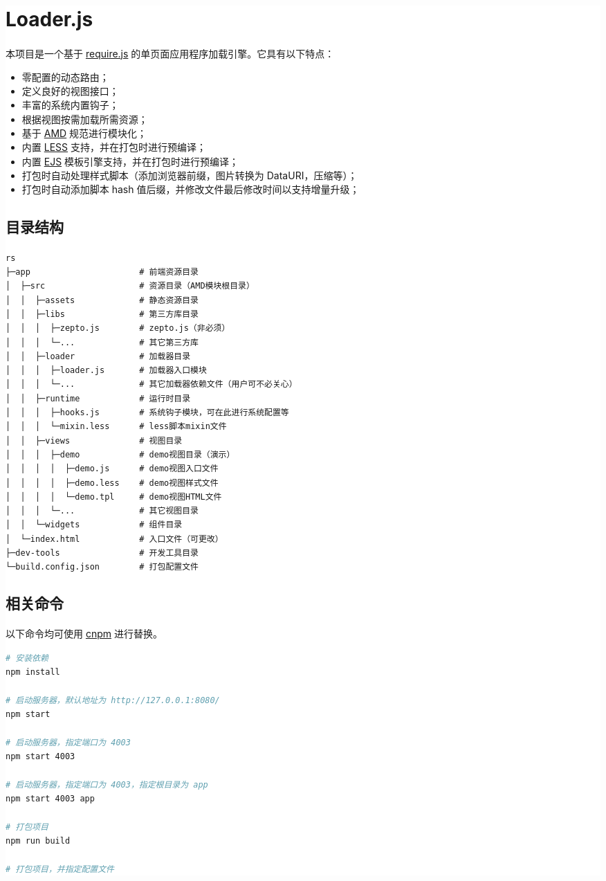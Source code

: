 # Loader.js

本项目是一个基于 [require.js][rjs] 的单页面应用程序加载引擎。它具有以下特点：

* 零配置的动态路由；
* 定义良好的视图接口；
* 丰富的系统内置钩子；
* 根据视图按需加载所需资源；
* 基于 [AMD][amd] 规范进行模块化；
* 内置 [LESS][less] 支持，并在打包时进行预编译；
* 内置 [EJS][ejs] 模板引擎支持，并在打包时进行预编译；
* 打包时自动处理样式脚本（添加浏览器前缀，图片转换为 DataURI，压缩等）；
* 打包时自动添加脚本 hash 值后缀，并修改文件最后修改时间以支持增量升级；

[rjs]: https://github.com/requirejs/requirejs "require.js"
[amd]: https://github.com/amdjs/amdjs-api/blob/master/AMD.md "AMD"
[less]: https://github.com/less/less.js "less.js"
[ejs]: http://ejs.co/ "ejs.co"

## 目录结构

```plaintext
rs
├─app                      # 前端资源目录
│  ├─src                   # 资源目录（AMD模块根目录）
│  │  ├─assets             # 静态资源目录
│  │  ├─libs               # 第三方库目录
│  │  │  ├─zepto.js        # zepto.js（非必须）
│  │  │  └─...             # 其它第三方库
│  │  ├─loader             # 加载器目录
│  │  │  ├─loader.js       # 加载器入口模块
│  │  │  └─...             # 其它加载器依赖文件（用户可不必关心）
│  │  ├─runtime            # 运行时目录
│  │  │  ├─hooks.js        # 系统钩子模块，可在此进行系统配置等
│  │  │  └─mixin.less      # less脚本mixin文件
│  │  ├─views              # 视图目录
│  │  │  ├─demo            # demo视图目录（演示）
│  │  │  │  ├─demo.js      # demo视图入口文件
│  │  │  │  ├─demo.less    # demo视图样式文件
│  │  │  │  └─demo.tpl     # demo视图HTML文件
│  │  │  └─...             # 其它视图目录
│  │  └─widgets            # 组件目录
│  └─index.html            # 入口文件（可更改）
├─dev-tools                # 开发工具目录
└─build.config.json        # 打包配置文件
```

## 相关命令

以下命令均可使用 [cnpm](https://npm.taobao.org/ "淘宝 NPM 镜像") 进行替换。

```bash
# 安装依赖
npm install

# 启动服务器，默认地址为 http://127.0.0.1:8080/
npm start

# 启动服务器，指定端口为 4003
npm start 4003

# 启动服务器，指定端口为 4003，指定根目录为 app
npm start 4003 app

# 打包项目
npm run build

# 打包项目，并指定配置文件
```